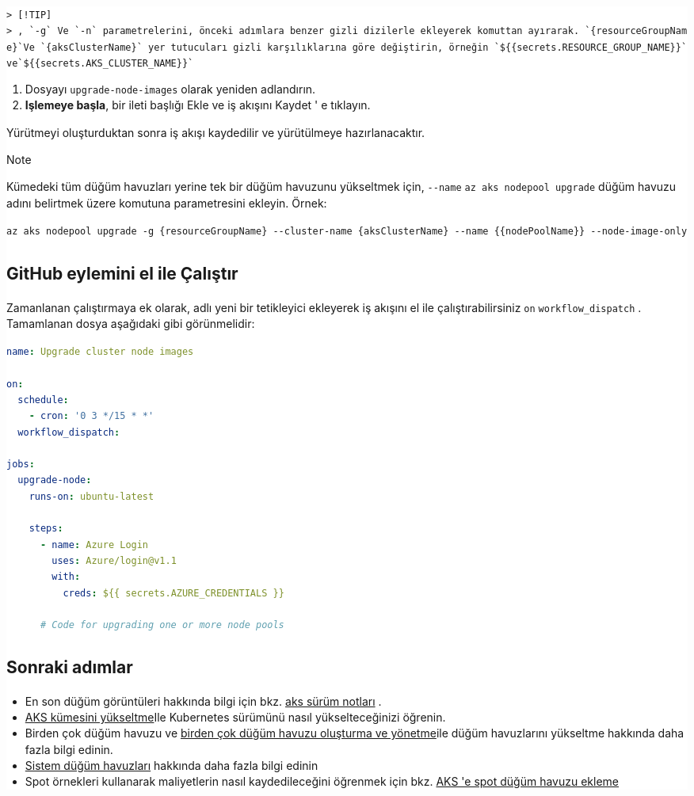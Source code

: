     > [!TIP]
    > , `-g` Ve `-n` parametrelerini, önceki adımlara benzer gizli dizilerle ekleyerek komuttan ayırarak. `{resourceGroupName}`Ve `{aksClusterName}` yer tutucuları gizli karşılıklarına göre değiştirin, örneğin `${{secrets.RESOURCE_GROUP_NAME}}` ve`${{secrets.AKS_CLUSTER_NAME}}`

1. Dosyayı `upgrade-node-images` olarak yeniden adlandırın.
1. **Işlemeye başla**, bir ileti başlığı Ekle ve iş akışını Kaydet ' e tıklayın.

Yürütmeyi oluşturduktan sonra iş akışı kaydedilir ve yürütülmeye hazırlanacaktır.

> [!NOTE]
> Kümedeki tüm düğüm havuzları yerine tek bir düğüm havuzunu yükseltmek için, `--name` `az aks nodepool upgrade` düğüm havuzu adını belirtmek üzere komutuna parametresini ekleyin. Örnek:
> ```azurecli-interactive
> az aks nodepool upgrade -g {resourceGroupName} --cluster-name {aksClusterName} --name {{nodePoolName}} --node-image-only
> ```

## <a name="run-the-github-action-manually"></a>GitHub eylemini el ile Çalıştır

Zamanlanan çalıştırmaya ek olarak, adlı yeni bir tetikleyici ekleyerek iş akışını el ile çalıştırabilirsiniz `on` `workflow_dispatch` . Tamamlanan dosya aşağıdaki gibi görünmelidir:

```yml
name: Upgrade cluster node images

on:
  schedule:
    - cron: '0 3 */15 * *'
  workflow_dispatch:

jobs:
  upgrade-node:
    runs-on: ubuntu-latest

    steps:
      - name: Azure Login
        uses: Azure/login@v1.1
        with:
          creds: ${{ secrets.AZURE_CREDENTIALS }}

      # Code for upgrading one or more node pools
```

## <a name="next-steps"></a>Sonraki adımlar

- En son düğüm görüntüleri hakkında bilgi için bkz. [aks sürüm notları](https://github.com/Azure/AKS/releases) .
- [AKS kümesini yükseltme][cluster-upgrades-article]Ile Kubernetes sürümünü nasıl yükselteceğinizi öğrenin.
- Birden çok düğüm havuzu ve [birden çok düğüm havuzu oluşturma ve yönetme][use-multiple-node-pools]ile düğüm havuzlarını yükseltme hakkında daha fazla bilgi edinin.
- [Sistem düğüm havuzları][system-pools] hakkında daha fazla bilgi edinin
- Spot örnekleri kullanarak maliyetlerin nasıl kaydedileceğini öğrenmek için bkz. [AKS 'e spot düğüm havuzu ekleme][spot-pools]


[github]: https://github.com
[profile-repository]: https://docs.github.com/en/free-pro-team@latest/github/setting-up-and-managing-your-github-profile/about-your-profile
[cron-syntax]: https://pubs.opengroup.org/onlinepubs/9699919799/utilities/crontab.html#tag_20_25_07
[aks-quickstart-cli]: kubernetes-walkthrough.md
[aks-quickstart-portal]: kubernetes-walkthrough-portal.md
[install-azure-cli]: /cli/azure/install-azure-cli
[managed-node-upgrades-article]: node-image-upgrade.md
[cluster-upgrades-article]: upgrade-cluster.md
[system-pools]: use-system-pools.md
[spot-pools]: spot-node-pool.md
[use-multiple-node-pools]: use-multiple-node-pools.md